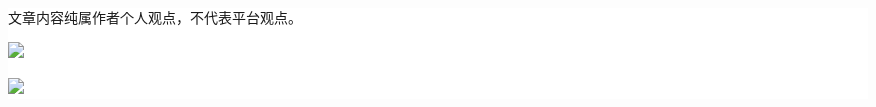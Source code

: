 文章内容纯属作者个人观点，不代表平台观点。

******![](https://images.weserv.nl/?url=https%3A//mmbiz.qpic.cn/mmbiz_png/E6ME5dOJ0orqIsibwT2e7qd27MqyaQea96Zncv94FRKWKg5RFyYIHWmLGWahDBHqZgiaxPWPicEzvdIibvzDRDokKA/640%3Fwx_fmt%3Dpng)******

![](https://images.weserv.nl/?url=https%3A//mmbiz.qpic.cn/mmbiz_gif/E6ME5dOJ0oodsUI7ibDQwVelBvT7LbKF1icF3qUQMr3B23dUlIUeib24SPuvht4CficVF1fcT6mZIkAsysS2NhUC3Q/640%3Fwx_fmt%3Dgif)


